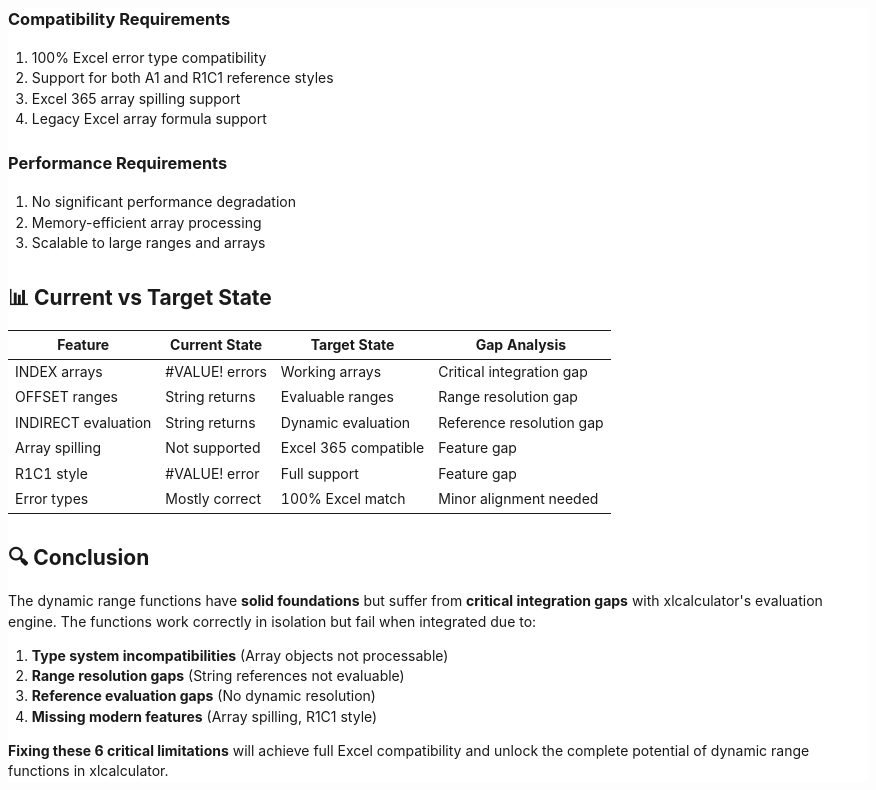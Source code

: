 ### Compatibility Requirements
1. 100% Excel error type compatibility
2. Support for both A1 and R1C1 reference styles
3. Excel 365 array spilling support
4. Legacy Excel array formula support

### Performance Requirements
1. No significant performance degradation
2. Memory-efficient array processing
3. Scalable to large ranges and arrays

## 📊 Current vs Target State

| Feature | Current State | Target State | Gap Analysis |
|---------|---------------|--------------|--------------|
| INDEX arrays | #VALUE! errors | Working arrays | Critical integration gap |
| OFFSET ranges | String returns | Evaluable ranges | Range resolution gap |
| INDIRECT evaluation | String returns | Dynamic evaluation | Reference resolution gap |
| Array spilling | Not supported | Excel 365 compatible | Feature gap |
| R1C1 style | #VALUE! error | Full support | Feature gap |
| Error types | Mostly correct | 100% Excel match | Minor alignment needed |

## 🔍 Conclusion

The dynamic range functions have **solid foundations** but suffer from **critical integration gaps** with xlcalculator's evaluation engine. The functions work correctly in isolation but fail when integrated due to:

1. **Type system incompatibilities** (Array objects not processable)
2. **Range resolution gaps** (String references not evaluable)  
3. **Reference evaluation gaps** (No dynamic resolution)
4. **Missing modern features** (Array spilling, R1C1 style)

**Fixing these 6 critical limitations** will achieve full Excel compatibility and unlock the complete potential of dynamic range functions in xlcalculator.